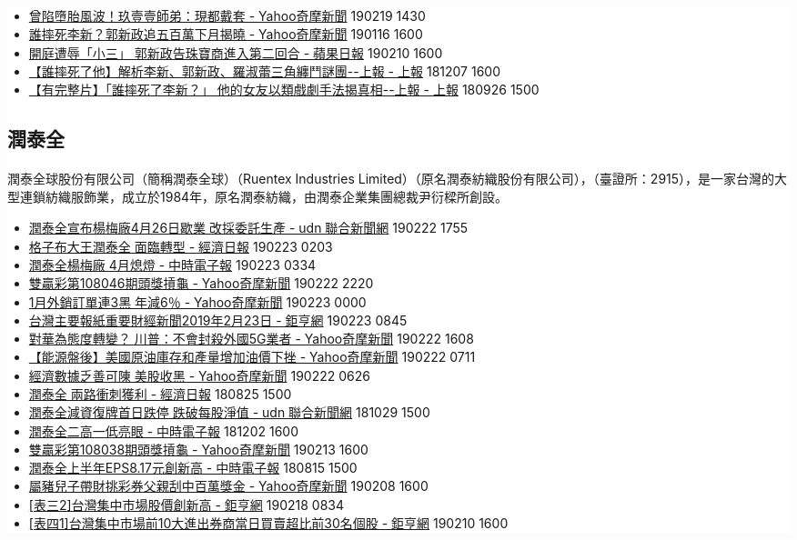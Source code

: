 - [曾陷墮胎風波！玖壹壹師弟：現都戴套 - Yahoo奇摩新聞](https://tw.news.yahoo.com/%E6%9B%BE%E9%99%B7%E5%A2%AE%E8%83%8E%E9%A2%A8%E6%B3%A2-%E7%8E%96%E5%A3%B9%E5%A3%B9%E5%B8%AB%E5%BC%9F-%E7%8F%BE%E9%83%BD%E6%88%B4%E5%A5%97-043004107.html "曾陷墮胎風波！玖壹壹師弟：現都戴套 - Yahoo奇摩新聞") 190219 1430
- [誰摔死李新？郭新政追五百萬下月揭曉 - Yahoo奇摩新聞](https://tw.news.yahoo.com/%E8%AA%B0%E6%91%94%E6%AD%BB%E6%9D%8E%E6%96%B0-%E9%83%AD%E6%96%B0%E6%94%BF%E8%BF%BD%E4%BA%94%E7%99%BE%E8%90%AC%E4%B8%8B%E6%9C%88%E6%8F%AD%E6%9B%89-081020091.html "誰摔死李新？郭新政追五百萬下月揭曉 - Yahoo奇摩新聞") 190116 1600
- [開庭遭辱「小三」 郭新政告珠寶商進入第二回合 - 蘋果日報](https://tw.appledaily.com/new/realtime/20190210/1511202/ "開庭遭辱「小三」 郭新政告珠寶商進入第二回合 - 蘋果日報") 190210 1600
- [【誰摔死了他】解析李新、郭新政、羅淑蕾三角纏鬥謎團--上報 - 上報](https://www.upmedia.mg/news_info.php?SerialNo=53568 "【誰摔死了他】解析李新、郭新政、羅淑蕾三角纏鬥謎團--上報 - 上報") 181207 1600
- [【有完整片】「誰摔死了李新？」 他的女友以類戲劇手法揭真相--上報 - 上報](https://www.upmedia.mg/news_info.php?SerialNo=48795 "【有完整片】「誰摔死了李新？」 他的女友以類戲劇手法揭真相--上報 - 上報") 180926 1500

## 潤泰全

潤泰全球股份有限公司（簡稱潤泰全球）（Ruentex Industries Limited）（原名潤泰紡織股份有限公司），（臺證所：2915），是一家台灣的大型連鎖紡織服飾業，成立於1984年，原名潤泰紡織，由潤泰企業集團總裁尹衍樑所創設。


- [潤泰全宣布楊梅廠4月26日歇業 改採委託生產 - udn 聯合新聞網](https://udn.com/news/story/7240/3659386 "潤泰全宣布楊梅廠4月26日歇業 改採委託生產 - udn 聯合新聞網") 190222 1755
- [格子布大王潤泰全 面臨轉型 - 經濟日報](https://money.udn.com/money/story/5612/3659954 "格子布大王潤泰全 面臨轉型 - 經濟日報") 190223 0203
- [潤泰全楊梅廠 4月熄燈 - 中時電子報](https://www.chinatimes.com/newspapers/20190223000980-260202 "潤泰全楊梅廠 4月熄燈 - 中時電子報") 190223 0334
- [雙贏彩第108046期頭獎摃龜 - Yahoo奇摩新聞](https://tw.news.yahoo.com/%E9%9B%99%E8%B4%8F%E5%BD%A9%E7%AC%AC108046%E6%9C%9F%E9%A0%AD%E7%8D%8E%E6%91%83%E9%BE%9C-142000421.html "雙贏彩第108046期頭獎摃龜 - Yahoo奇摩新聞") 190222 2220
- [1月外銷訂單連3黑 年減6％ - Yahoo奇摩新聞](https://tw.news.yahoo.com/1%E6%9C%88%E5%A4%96%E9%8A%B7%E8%A8%82%E5%96%AE%E9%80%A33%E9%BB%91-%E5%B9%B4%E6%B8%9B6-160000996--finance.html "1月外銷訂單連3黑 年減6％ - Yahoo奇摩新聞") 190223 0000
- [台灣主要報紙重要財經新聞2019年2月23日 - 鉅亨網](https://news.cnyes.com/news/id/4283263 "台灣主要報紙重要財經新聞2019年2月23日 - 鉅亨網") 190223 0845
- [對華為態度轉變？ 川普：不會封殺外國5G業者 - Yahoo奇摩新聞](https://tw.news.yahoo.com/video/%E5%B0%8D%E8%8F%AF%E7%82%BA%E6%85%8B%E5%BA%A6%E8%BD%89%E8%AE%8A-%E5%B7%9D%E6%99%AE-%E4%B8%8D%E6%9C%83%E5%B0%81%E6%AE%BA%E5%A4%96%E5%9C%8B5g%E6%A5%AD%E8%80%85-080800998.html "對華為態度轉變？ 川普：不會封殺外國5G業者 - Yahoo奇摩新聞") 190222 1608
- [【能源盤後】美國原油庫存和產量增加油價下挫 - Yahoo奇摩新聞](https://tw.news.yahoo.com/%E8%83%BD%E6%BA%90%E7%9B%A4%E5%BE%8C-%E7%BE%8E%E5%9C%8B%E5%8E%9F%E6%B2%B9%E5%BA%AB%E5%AD%98%E5%92%8C%E7%94%A2%E9%87%8F%E5%A2%9E%E5%8A%A0-%E6%B2%B9%E5%83%B9%E4%B8%8B%E6%8C%AB-231123571.html "【能源盤後】美國原油庫存和產量增加油價下挫 - Yahoo奇摩新聞") 190222 0711
- [經濟數據乏善可陳 美股收黑 - Yahoo奇摩新聞](https://tw.news.yahoo.com/%E7%B6%93%E6%BF%9F%E6%95%B8%E6%93%9A%E4%B9%8F%E5%96%84%E5%8F%AF%E9%99%B3-%E7%BE%8E%E8%82%A1%E6%94%B6%E9%BB%91-222638549.html "經濟數據乏善可陳 美股收黑 - Yahoo奇摩新聞") 190222 0626
- [潤泰全 兩路衝刺獲利 - 經濟日報](https://money.udn.com/money/story/5612/3328972 "潤泰全 兩路衝刺獲利 - 經濟日報") 180825 1500
- [潤泰全減資復牌首日跌停 跌破每股淨值 - udn 聯合新聞網](https://udn.com/news/story/7251/3448539 "潤泰全減資復牌首日跌停 跌破每股淨值 - udn 聯合新聞網") 181029 1500
- [潤泰全二高一低亮眼 - 中時電子報](https://www.chinatimes.com/newspapers/20181202000307-260206 "潤泰全二高一低亮眼 - 中時電子報") 181202 1600
- [雙贏彩第108038期頭獎摃龜 - Yahoo奇摩新聞](https://tw.news.yahoo.com/%E9%9B%99%E8%B4%8F%E5%BD%A9%E7%AC%AC108038%E6%9C%9F%E9%A0%AD%E7%8D%8E%E6%91%83%E9%BE%9C-142008499.html "雙贏彩第108038期頭獎摃龜 - Yahoo奇摩新聞") 190213 1600
- [潤泰全上半年EPS8.17元創新高 - 中時電子報](https://www.chinatimes.com/newspapers/20180815000375-260206 "潤泰全上半年EPS8.17元創新高 - 中時電子報") 180815 1500
- [屬豬兒子帶財挑彩券父親刮中百萬獎金 - Yahoo奇摩新聞](https://tw.news.yahoo.com/%E5%B1%AC%E8%B1%AC%E5%85%92%E5%AD%90%E5%B8%B6%E8%B2%A1%E6%8C%91%E5%BD%A9%E5%88%B8-%E7%88%B6%E8%A6%AA%E5%88%AE%E4%B8%AD%E7%99%BE%E8%90%AC%E7%8D%8E%E9%87%91-042622419.html "屬豬兒子帶財挑彩券父親刮中百萬獎金 - Yahoo奇摩新聞") 190208 1600
- [[表三2]台灣集中市場股價創新高 - 鉅亨網](https://news.cnyes.com/news/id/4280841 "[表三2]台灣集中市場股價創新高 - 鉅亨網") 190218 0834
- [[表四1]台灣集中市場前10大進出券商當日買賣超比前30名個股 - 鉅亨網](https://news.cnyes.com/news/id/4277680 "[表四1]台灣集中市場前10大進出券商當日買賣超比前30名個股 - 鉅亨網") 190210 1600
